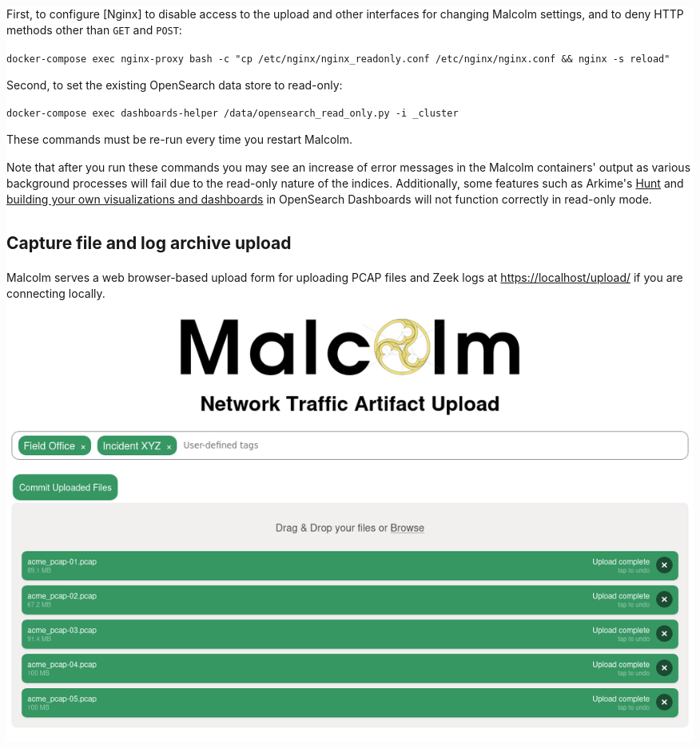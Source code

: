 First, to configure [Nginx] to disable access to the upload and other interfaces for changing Malcolm settings, and to deny HTTP methods other than `GET` and `POST`:

```
docker-compose exec nginx-proxy bash -c "cp /etc/nginx/nginx_readonly.conf /etc/nginx/nginx.conf && nginx -s reload"
```

Second, to set the existing OpenSearch data store to read-only:

```
docker-compose exec dashboards-helper /data/opensearch_read_only.py -i _cluster
```

These commands must be re-run every time you restart Malcolm.

Note that after you run these commands you may see an increase of error messages in the Malcolm containers' output as various background processes will fail due to the read-only nature of the indices. Additionally, some features such as Arkime's [Hunt](#ArkimeHunt) and [building your own visualizations and dashboards](#BuildDashboard) in OpenSearch Dashboards will not function correctly in read-only mode.

## <a name="Upload"></a>Capture file and log archive upload

Malcolm serves a web browser-based upload form for uploading PCAP files and Zeek logs at [https://localhost/upload/](https://localhost/upload/) if you are connecting locally.

![Capture File and Log Archive Upload](./docs/images/screenshots/malcolm_upload.png)
